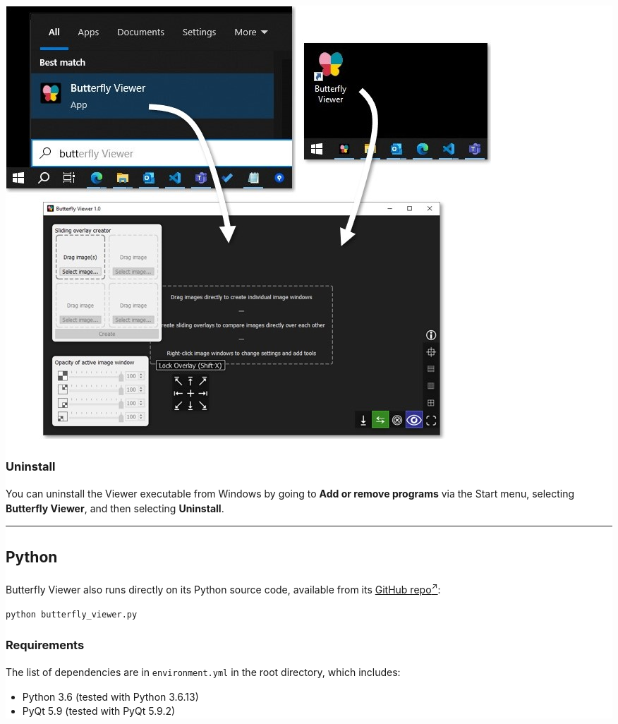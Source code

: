 ![Sequence of screenshots showing a Start menu search for "Butterfly Viewer" with the installed app as the first result and the app's desktop shortcut, with arrows from both pointing at the Viewer's empty startup screen.](images/tutorial/start_viewer.jpg)

### Uninstall

You can uninstall the Viewer executable from Windows by going to **Add or remove programs** via the Start menu, selecting **Butterfly Viewer**, and then selecting **Uninstall**. 

---

## Python

Butterfly Viewer also runs directly on its Python source code, available from its [GitHub repo<sup>↗</sup>](https://github.com/olive-groves/butterfly_viewer):

```
python butterfly_viewer.py
``` 

### Requirements

The list of dependencies are in `environment.yml` in the root directory, which includes:
- Python 3.6 (tested with Python 3.6.13) 
- PyQt 5.9 (tested with PyQt 5.9.2)

